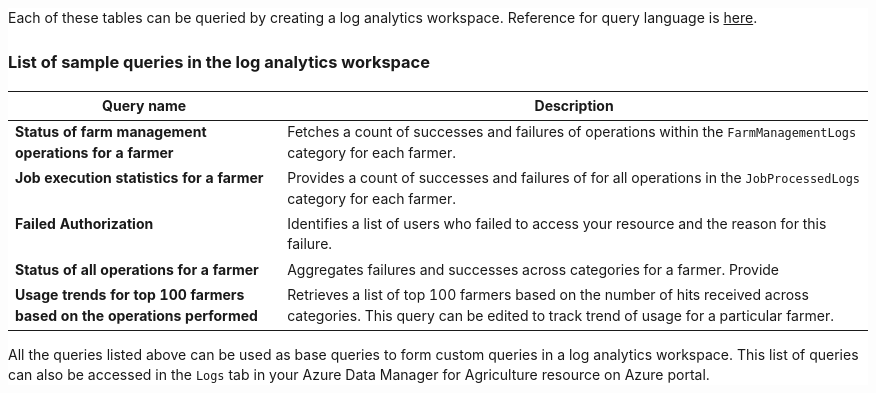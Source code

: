Each of these tables can be queried by creating a log analytics workspace. Reference for query language is [here](https://docs.microsoft.com/en-us/azure/data-explorer/kql-quick-reference).

### List of sample queries in the log analytics workspace
| Query name | Description |
| --- | --- |
|**Status of farm management operations for a farmer** |Fetches a count of successes and failures of operations within the `FarmManagementLogs` category for each farmer. 
|**Job execution statistics for a farmer**| Provides a count of successes and failures of for all operations in the `JobProcessedLogs` category for each farmer.
|**Failed Authorization**|Identifies a list of users who failed to access your resource and the reason for this failure.
|**Status of all operations for a farmer**|Aggregates failures and successes across categories for a farmer. Provide
|**Usage trends for top 100 farmers based on the operations performed**|Retrieves a list of top 100 farmers based on the number of hits received across categories. This query can be edited to track trend of usage for a particular farmer.|

All the queries listed above can be used as base queries to form custom queries in a log analytics workspace. This list of queries can also be accessed in the `Logs` tab in your Azure Data Manager for Agriculture resource on Azure portal.
